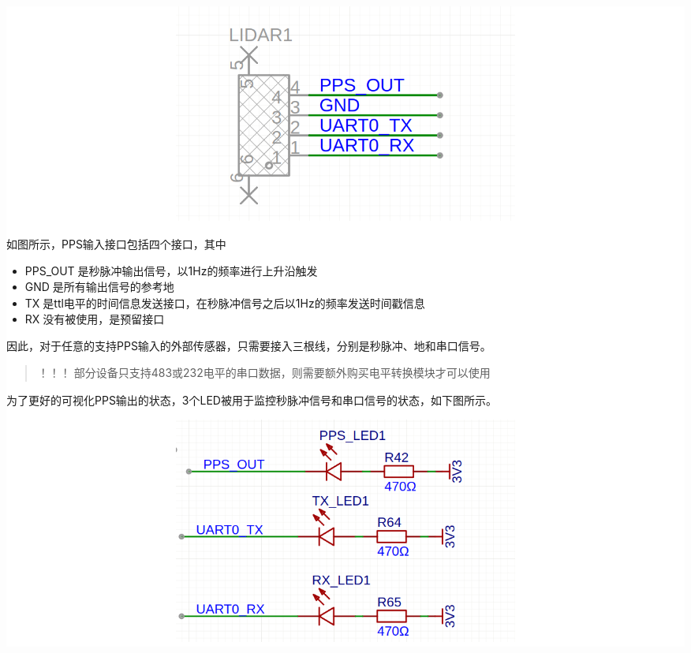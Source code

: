 <p align="center">
<img  style="width:50%;"  alt="nc" src="../picture/connecter_3.png">
</p>

如图所示，PPS输入接口包括四个接口，其中

- PPS_OUT 是秒脉冲输出信号，以1Hz的频率进行上升沿触发
- GND 是所有输出信号的参考地
- TX 是ttl电平的时间信息发送接口，在秒脉冲信号之后以1Hz的频率发送时间戳信息
- RX 没有被使用，是预留接口

因此，对于任意的支持PPS输入的外部传感器，只需要接入三根线，分别是秒脉冲、地和串口信号。

> ！！！ 部分设备只支持483或232电平的串口数据，则需要额外购买电平转换模块才可以使用

为了更好的可视化PPS输出的状态，3个LED被用于监控秒脉冲信号和串口信号的状态，如下图所示。

<p align="center">
<img  style="width:50%;"  alt="nc" src="../picture/led2.png">
</p>
